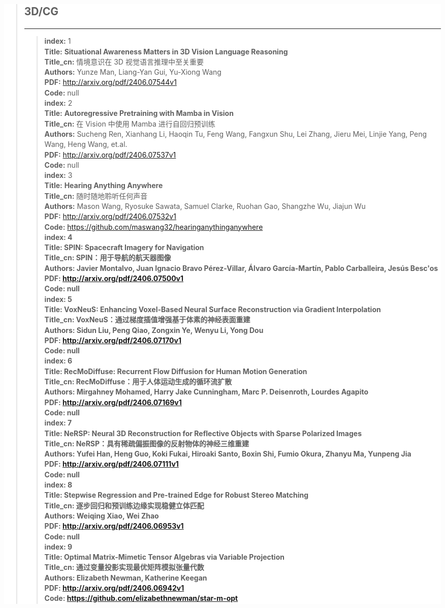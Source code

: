 >## **3D/CG**
>---
>>**index:** 1<br />
**Title:** **Situational Awareness Matters in 3D Vision Language Reasoning**<br />
**Title_cn:** 情境意识在 3D 视觉语言推理中至关重要<br />
**Authors:** Yunze Man, Liang-Yan Gui, Yu-Xiong Wang<br />
**PDF:** <http://arxiv.org/pdf/2406.07544v1><br />
**Code:** null<br />
>>**index:** 2<br />
**Title:** **Autoregressive Pretraining with Mamba in Vision**<br />
**Title_cn:** 在 Vision 中使用 Mamba 进行自回归预训练<br />
**Authors:** Sucheng Ren, Xianhang Li, Haoqin Tu, Feng Wang, Fangxun Shu, Lei Zhang, Jieru Mei, Linjie Yang, Peng Wang, Heng Wang, et.al.<br />
**PDF:** <http://arxiv.org/pdf/2406.07537v1><br />
**Code:** null<br />
>>**index:** 3<br />
**Title:** **Hearing Anything Anywhere**<br />
**Title_cn:** 随时随地聆听任何声音<br />
**Authors:** Mason Wang, Ryosuke Sawata, Samuel Clarke, Ruohan Gao, Shangzhe Wu, Jiajun Wu<br />
**PDF:** <http://arxiv.org/pdf/2406.07532v1><br />
**Code:** <https://github.com/maswang32/hearinganythinganywhere>**<br />
>>**index:** 4<br />
**Title:** **SPIN: Spacecraft Imagery for Navigation**<br />
**Title_cn:** SPIN：用于导航的航天器图像<br />
**Authors:** Javier Montalvo, Juan Ignacio Bravo Pérez-Villar, Álvaro García-Martín, Pablo Carballeira, Jesús Besc'os<br />
**PDF:** <http://arxiv.org/pdf/2406.07500v1><br />
**Code:** null<br />
>>**index:** 5<br />
**Title:** **VoxNeuS: Enhancing Voxel-Based Neural Surface Reconstruction via Gradient Interpolation**<br />
**Title_cn:** VoxNeuS：通过梯度插值增强基于体素的神经表面重建<br />
**Authors:** Sidun Liu, Peng Qiao, Zongxin Ye, Wenyu Li, Yong Dou<br />
**PDF:** <http://arxiv.org/pdf/2406.07170v1><br />
**Code:** null<br />
>>**index:** 6<br />
**Title:** **RecMoDiffuse: Recurrent Flow Diffusion for Human Motion Generation**<br />
**Title_cn:** RecMoDiffuse：用于人体运动生成的循环流扩散<br />
**Authors:** Mirgahney Mohamed, Harry Jake Cunningham, Marc P. Deisenroth, Lourdes Agapito<br />
**PDF:** <http://arxiv.org/pdf/2406.07169v1><br />
**Code:** null<br />
>>**index:** 7<br />
**Title:** **NeRSP: Neural 3D Reconstruction for Reflective Objects with Sparse Polarized Images**<br />
**Title_cn:** NeRSP：具有稀疏偏振图像的反射物体的神经三维重建<br />
**Authors:** Yufei Han, Heng Guo, Koki Fukai, Hiroaki Santo, Boxin Shi, Fumio Okura, Zhanyu Ma, Yunpeng Jia<br />
**PDF:** <http://arxiv.org/pdf/2406.07111v1><br />
**Code:** null<br />
>>**index:** 8<br />
**Title:** **Stepwise Regression and Pre-trained Edge for Robust Stereo Matching**<br />
**Title_cn:** 逐步回归和预训练边缘实现稳健立体匹配<br />
**Authors:** Weiqing Xiao, Wei Zhao<br />
**PDF:** <http://arxiv.org/pdf/2406.06953v1><br />
**Code:** null<br />
>>**index:** 9<br />
**Title:** **Optimal Matrix-Mimetic Tensor Algebras via Variable Projection**<br />
**Title_cn:** 通过变量投影实现最优矩阵模拟张量代数<br />
**Authors:** Elizabeth Newman, Katherine Keegan<br />
**PDF:** <http://arxiv.org/pdf/2406.06942v1><br />
**Code:** <https://github.com/elizabethnewman/star-m-opt>**<br />
